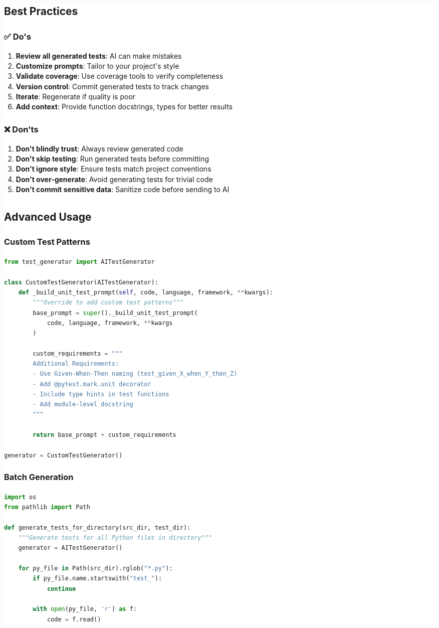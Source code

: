 ## Best Practices

### ✅ Do's

1. **Review all generated tests**: AI can make mistakes
2. **Customize prompts**: Tailor to your project's style
3. **Validate coverage**: Use coverage tools to verify completeness
4. **Version control**: Commit generated tests to track changes
5. **Iterate**: Regenerate if quality is poor
6. **Add context**: Provide function docstrings, types for better results

### ❌ Don'ts

1. **Don't blindly trust**: Always review generated code
2. **Don't skip testing**: Run generated tests before committing
3. **Don't ignore style**: Ensure tests match project conventions
4. **Don't over-generate**: Avoid generating tests for trivial code
5. **Don't commit sensitive data**: Sanitize code before sending to AI

## Advanced Usage

### Custom Test Patterns

```python
from test_generator import AITestGenerator

class CustomTestGenerator(AITestGenerator):
    def _build_unit_test_prompt(self, code, language, framework, **kwargs):
        """Override to add custom test patterns"""
        base_prompt = super()._build_unit_test_prompt(
            code, language, framework, **kwargs
        )

        custom_requirements = """
        Additional Requirements:
        - Use Given-When-Then naming (test_given_X_when_Y_then_Z)
        - Add @pytest.mark.unit decorator
        - Include type hints in test functions
        - Add module-level docstring
        """

        return base_prompt + custom_requirements

generator = CustomTestGenerator()
```

### Batch Generation

```python
import os
from pathlib import Path

def generate_tests_for_directory(src_dir, test_dir):
    """Generate tests for all Python files in directory"""
    generator = AITestGenerator()

    for py_file in Path(src_dir).rglob("*.py"):
        if py_file.name.startswith("test_"):
            continue

        with open(py_file, 'r') as f:
            code = f.read()

```